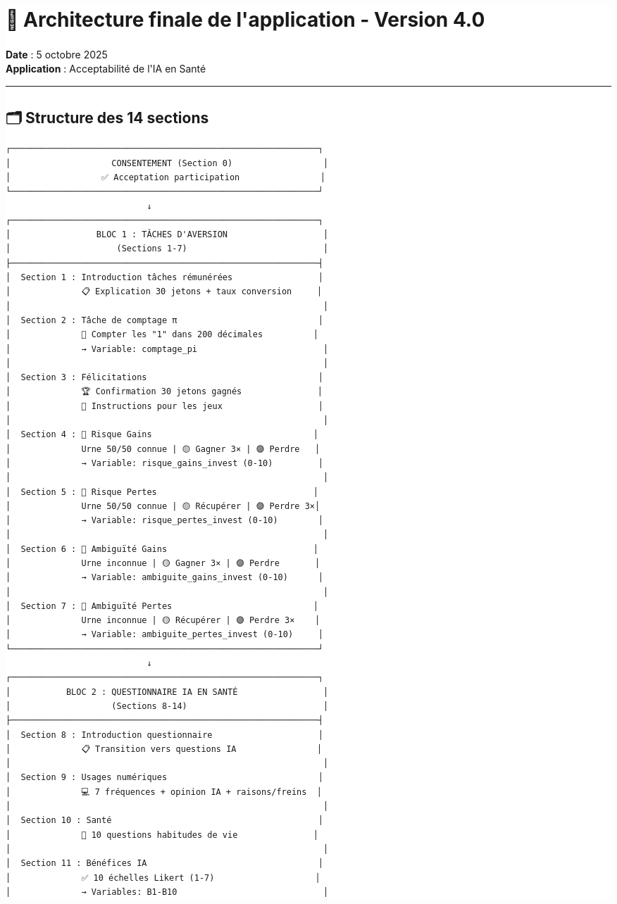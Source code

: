 # 📐 Architecture finale de l'application - Version 4.0

**Date** : 5 octobre 2025  
**Application** : Acceptabilité de l'IA en Santé

---

## 🗂️ Structure des 14 sections

```
┌─────────────────────────────────────────────────────────────┐
│                    CONSENTEMENT (Section 0)                  │
│                  ✅ Acceptation participation                │
└─────────────────────────────────────────────────────────────┘
                            ↓
┌─────────────────────────────────────────────────────────────┐
│                 BLOC 1 : TÂCHES D'AVERSION                   │
│                     (Sections 1-7)                           │
├─────────────────────────────────────────────────────────────┤
│  Section 1 : Introduction tâches rémunérées                 │
│              📋 Explication 30 jetons + taux conversion     │
│                                                              │
│  Section 2 : Tâche de comptage π                            │
│              🔢 Compter les "1" dans 200 décimales          │
│              → Variable: comptage_pi                         │
│                                                              │
│  Section 3 : Félicitations                                  │
│              🏆 Confirmation 30 jetons gagnés               │
│              📝 Instructions pour les jeux                   │
│                                                              │
│  Section 4 : 🎲 Risque Gains                                │
│              Urne 50/50 connue | 🟡 Gagner 3× | 🟣 Perdre   │
│              → Variable: risque_gains_invest (0-10)         │
│                                                              │
│  Section 5 : 🎲 Risque Pertes                               │
│              Urne 50/50 connue | 🟡 Récupérer | 🟣 Perdre 3×│
│              → Variable: risque_pertes_invest (0-10)        │
│                                                              │
│  Section 6 : 🎲 Ambiguïté Gains                             │
│              Urne inconnue | 🟡 Gagner 3× | 🟣 Perdre       │
│              → Variable: ambiguite_gains_invest (0-10)      │
│                                                              │
│  Section 7 : 🎲 Ambiguïté Pertes                            │
│              Urne inconnue | 🟡 Récupérer | 🟣 Perdre 3×    │
│              → Variable: ambiguite_pertes_invest (0-10)     │
└─────────────────────────────────────────────────────────────┘
                            ↓
┌─────────────────────────────────────────────────────────────┐
│           BLOC 2 : QUESTIONNAIRE IA EN SANTÉ                 │
│                    (Sections 8-14)                           │
├─────────────────────────────────────────────────────────────┤
│  Section 8 : Introduction questionnaire                     │
│              📋 Transition vers questions IA                │
│                                                              │
│  Section 9 : Usages numériques                              │
│              💻 7 fréquences + opinion IA + raisons/freins  │
│                                                              │
│  Section 10 : Santé                                         │
│              🏃 10 questions habitudes de vie               │
│                                                              │
│  Section 11 : Bénéfices IA                                  │
│              ✅ 10 échelles Likert (1-7)                    │
│              → Variables: B1-B10                             │
```